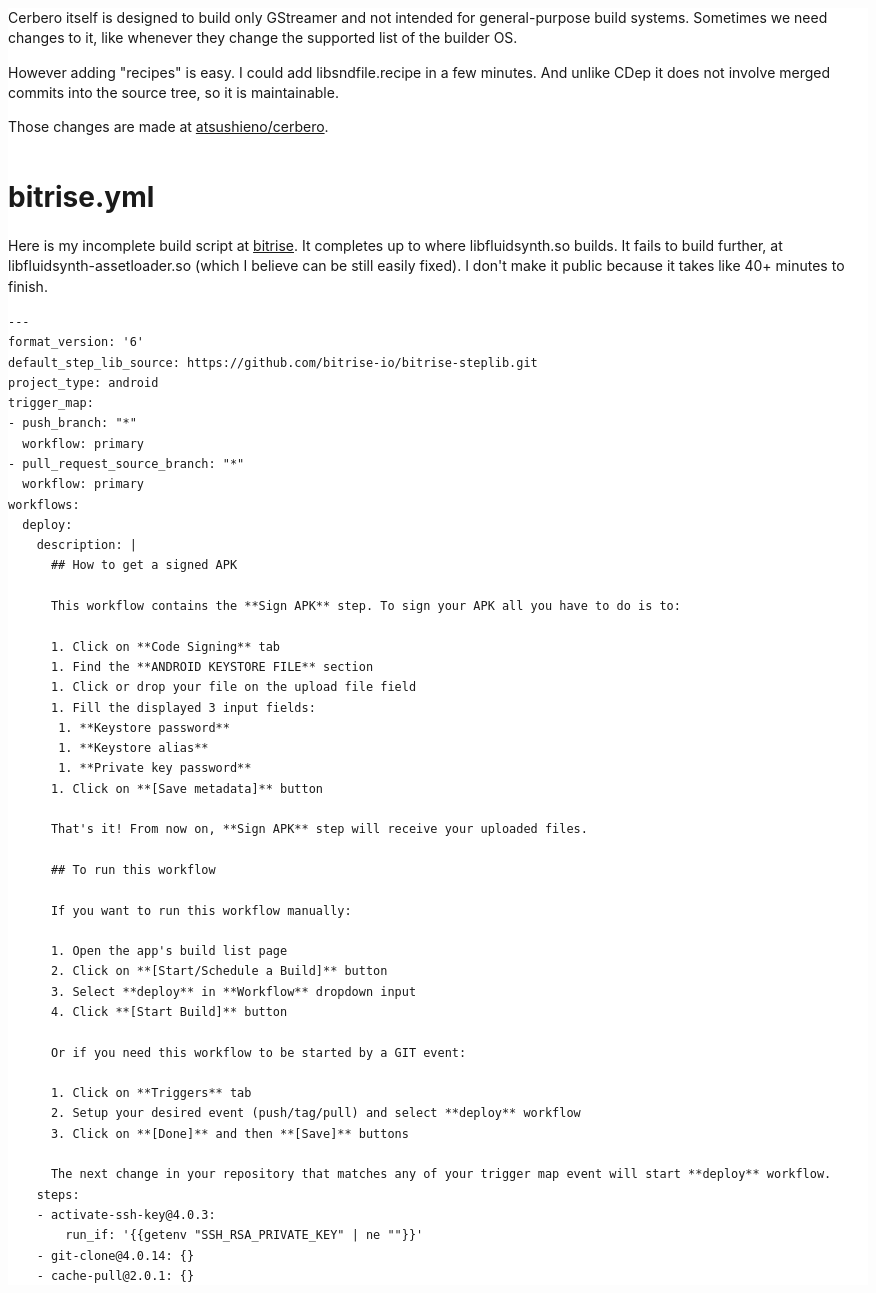 Cerbero itself is designed to build only GStreamer and not intended for general-purpose build systems. Sometimes we need changes to it, like whenever they change the supported list of the builder OS.

However adding "recipes" is easy. I could add libsndfile.recipe in a few minutes. And unlike CDep it does not involve merged commits into the source tree, so it is maintainable.

Those changes are made at [atsushieno/cerbero](https://github.com/atsushieno/cerbero/).


# bitrise.yml

Here is my incomplete build script at [bitrise](https://www.bitrise.io/). It completes up to where libfluidsynth.so builds. It fails to build further, at libfluidsynth-assetloader.so (which I believe can be still easily fixed). I don't make it public because it takes like 40+ minutes to finish.

```
---
format_version: '6'
default_step_lib_source: https://github.com/bitrise-io/bitrise-steplib.git
project_type: android
trigger_map:
- push_branch: "*"
  workflow: primary
- pull_request_source_branch: "*"
  workflow: primary
workflows:
  deploy:
    description: |
      ## How to get a signed APK

      This workflow contains the **Sign APK** step. To sign your APK all you have to do is to:

      1. Click on **Code Signing** tab
      1. Find the **ANDROID KEYSTORE FILE** section
      1. Click or drop your file on the upload file field
      1. Fill the displayed 3 input fields:
       1. **Keystore password**
       1. **Keystore alias**
       1. **Private key password**
      1. Click on **[Save metadata]** button

      That's it! From now on, **Sign APK** step will receive your uploaded files.

      ## To run this workflow

      If you want to run this workflow manually:

      1. Open the app's build list page
      2. Click on **[Start/Schedule a Build]** button
      3. Select **deploy** in **Workflow** dropdown input
      4. Click **[Start Build]** button

      Or if you need this workflow to be started by a GIT event:

      1. Click on **Triggers** tab
      2. Setup your desired event (push/tag/pull) and select **deploy** workflow
      3. Click on **[Done]** and then **[Save]** buttons

      The next change in your repository that matches any of your trigger map event will start **deploy** workflow.
    steps:
    - activate-ssh-key@4.0.3:
        run_if: '{{getenv "SSH_RSA_PRIVATE_KEY" | ne ""}}'
    - git-clone@4.0.14: {}
    - cache-pull@2.0.1: {}
```